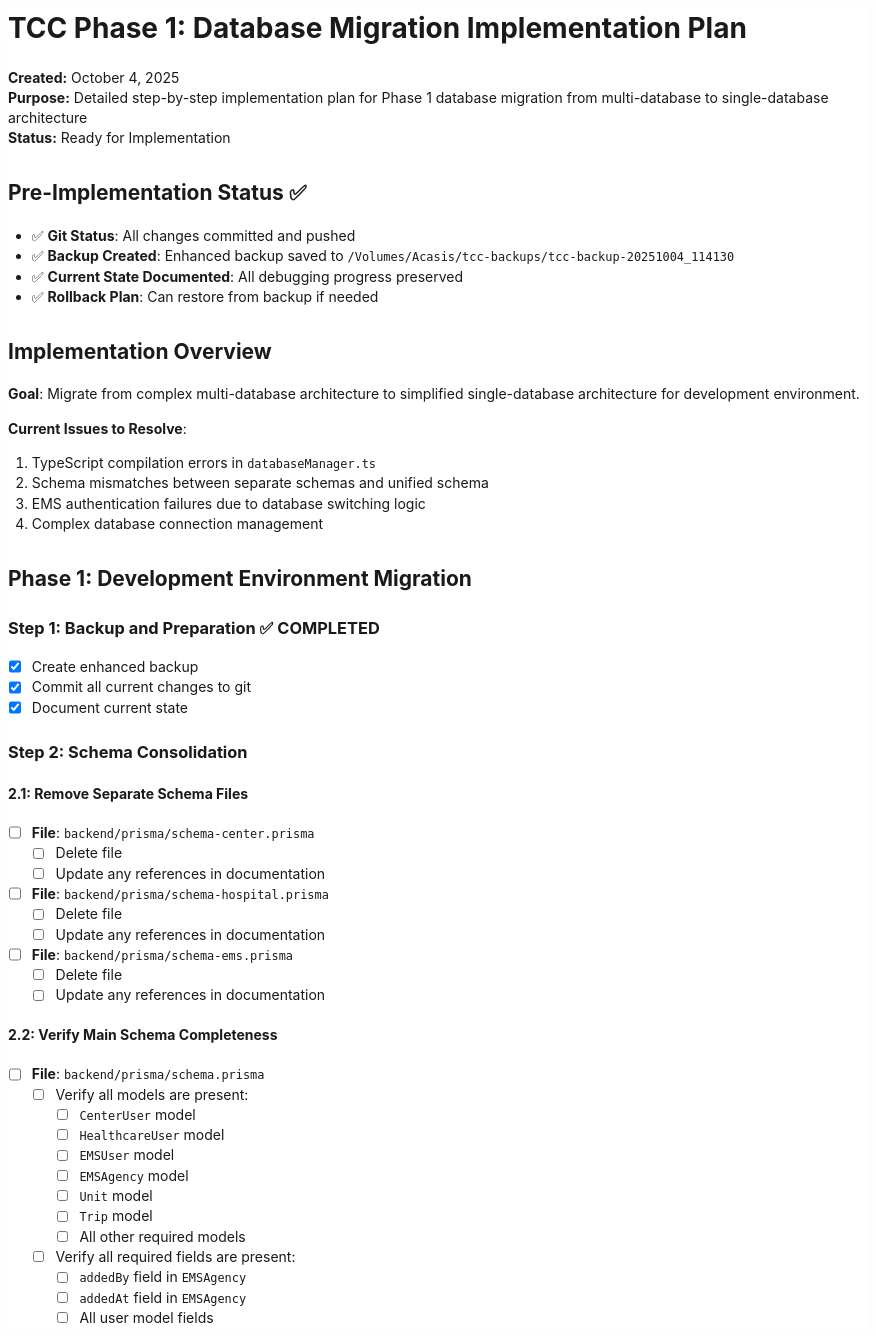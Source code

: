 # TCC Phase 1: Database Migration Implementation Plan

**Created:** October 4, 2025  
**Purpose:** Detailed step-by-step implementation plan for Phase 1 database migration from multi-database to single-database architecture  
**Status:** Ready for Implementation  

## Pre-Implementation Status ✅

- ✅ **Git Status**: All changes committed and pushed
- ✅ **Backup Created**: Enhanced backup saved to `/Volumes/Acasis/tcc-backups/tcc-backup-20251004_114130`
- ✅ **Current State Documented**: All debugging progress preserved
- ✅ **Rollback Plan**: Can restore from backup if needed

## Implementation Overview

**Goal**: Migrate from complex multi-database architecture to simplified single-database architecture for development environment.

**Current Issues to Resolve**:
1. TypeScript compilation errors in `databaseManager.ts`
2. Schema mismatches between separate schemas and unified schema
3. EMS authentication failures due to database switching logic
4. Complex database connection management

## Phase 1: Development Environment Migration

### Step 1: Backup and Preparation ✅ COMPLETED
- [x] Create enhanced backup
- [x] Commit all current changes to git
- [x] Document current state

### Step 2: Schema Consolidation

#### 2.1: Remove Separate Schema Files
- [ ] **File**: `backend/prisma/schema-center.prisma`
  - [ ] Delete file
  - [ ] Update any references in documentation

- [ ] **File**: `backend/prisma/schema-hospital.prisma`
  - [ ] Delete file
  - [ ] Update any references in documentation

- [ ] **File**: `backend/prisma/schema-ems.prisma`
  - [ ] Delete file
  - [ ] Update any references in documentation

#### 2.2: Verify Main Schema Completeness
- [ ] **File**: `backend/prisma/schema.prisma`
  - [ ] Verify all models are present:
    - [ ] `CenterUser` model
    - [ ] `HealthcareUser` model
    - [ ] `EMSUser` model
    - [ ] `EMSAgency` model
    - [ ] `Unit` model
    - [ ] `Trip` model
    - [ ] All other required models
  - [ ] Verify all required fields are present:
    - [ ] `addedBy` field in `EMSAgency`
    - [ ] `addedAt` field in `EMSAgency`
    - [ ] All user model fields